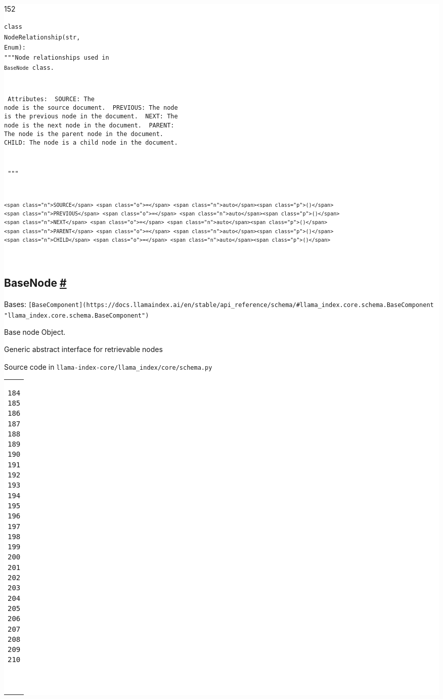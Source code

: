 <span class="normal">152</span></pre></div></td><td class="code"><div><pre><span></span><code><span class="k">class</span> <span class="nc">NodeRelationship</span><span class="p">(</span><span class="nb">str</span><span class="p">,</span> <span class="n">Enum</span><span class="p">):</span>
<span class="w">    </span><span class="sd">"""Node relationships used in `BaseNode` class.</span>

<span class="sd">    Attributes:</span>
<span class="sd">        SOURCE: The node is the source document.</span>
<span class="sd">        PREVIOUS: The node is the previous node in the document.</span>
<span class="sd">        NEXT: The node is the next node in the document.</span>
<span class="sd">        PARENT: The node is the parent node in the document.</span>
<span class="sd">        CHILD: The node is a child node in the document.</span>

<span class="sd">    """</span>

    <span class="n">SOURCE</span> <span class="o">=</span> <span class="n">auto</span><span class="p">()</span>
    <span class="n">PREVIOUS</span> <span class="o">=</span> <span class="n">auto</span><span class="p">()</span>
    <span class="n">NEXT</span> <span class="o">=</span> <span class="n">auto</span><span class="p">()</span>
    <span class="n">PARENT</span> <span class="o">=</span> <span class="n">auto</span><span class="p">()</span>
    <span class="n">CHILD</span> <span class="o">=</span> <span class="n">auto</span><span class="p">()</span>
</code></pre></div></td></tr></tbody></table>

BaseNode [#](https://docs.llamaindex.ai/en/stable/api_reference/schema/#llama_index.core.schema.BaseNode "Permanent link")
--------------------------------------------------------------------------------------------------------------------------

Bases: `[BaseComponent](https://docs.llamaindex.ai/en/stable/api_reference/schema/#llama_index.core.schema.BaseComponent "llama_index.core.schema.BaseComponent")`

Base node Object.

Generic abstract interface for retrievable nodes

Source code in `llama-index-core/llama_index/core/schema.py`

<table class="highlighttable"><tbody><tr><td class="linenos"><div class="linenodiv"><pre><span></span><span class="normal">184</span>
<span class="normal">185</span>
<span class="normal">186</span>
<span class="normal">187</span>
<span class="normal">188</span>
<span class="normal">189</span>
<span class="normal">190</span>
<span class="normal">191</span>
<span class="normal">192</span>
<span class="normal">193</span>
<span class="normal">194</span>
<span class="normal">195</span>
<span class="normal">196</span>
<span class="normal">197</span>
<span class="normal">198</span>
<span class="normal">199</span>
<span class="normal">200</span>
<span class="normal">201</span>
<span class="normal">202</span>
<span class="normal">203</span>
<span class="normal">204</span>
<span class="normal">205</span>
<span class="normal">206</span>
<span class="normal">207</span>
<span class="normal">208</span>
<span class="normal">209</span>
<span class="normal">210</span>
